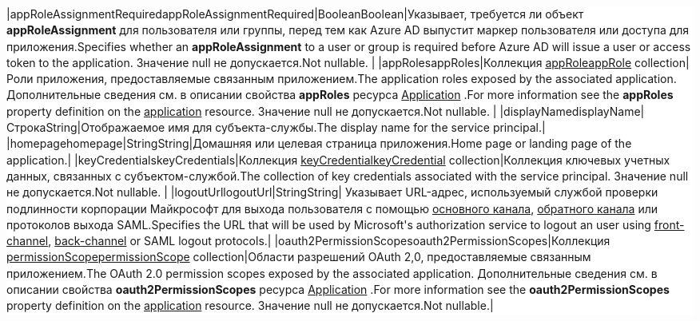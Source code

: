 |<span data-ttu-id="5f7d4-147">appRoleAssignmentRequired</span><span class="sxs-lookup"><span data-stu-id="5f7d4-147">appRoleAssignmentRequired</span></span>|<span data-ttu-id="5f7d4-148">Boolean</span><span class="sxs-lookup"><span data-stu-id="5f7d4-148">Boolean</span></span>|<span data-ttu-id="5f7d4-149">Указывает, требуется ли объект **appRoleAssignment** для пользователя или группы, перед тем как Azure AD выпустит маркер пользователя или доступа для приложения.</span><span class="sxs-lookup"><span data-stu-id="5f7d4-149">Specifies whether an **appRoleAssignment** to a user or group is required before Azure AD will issue a user or access token to the application.</span></span> <span data-ttu-id="5f7d4-150">Значение null не допускается.</span><span class="sxs-lookup"><span data-stu-id="5f7d4-150">Not nullable.</span></span> |
|<span data-ttu-id="5f7d4-151">appRoles</span><span class="sxs-lookup"><span data-stu-id="5f7d4-151">appRoles</span></span>|<span data-ttu-id="5f7d4-152">Коллекция [appRole](../resources/approle.md)</span><span class="sxs-lookup"><span data-stu-id="5f7d4-152">[appRole](../resources/approle.md) collection</span></span>|<span data-ttu-id="5f7d4-153">Роли приложения, предоставляемые связанным приложением.</span><span class="sxs-lookup"><span data-stu-id="5f7d4-153">The application roles exposed by the associated application.</span></span> <span data-ttu-id="5f7d4-154">Дополнительные сведения см. в описании свойства **appRoles** ресурса [Application](../resources/application.md) .</span><span class="sxs-lookup"><span data-stu-id="5f7d4-154">For more information see the **appRoles** property definition on the [application](../resources/application.md) resource.</span></span> <span data-ttu-id="5f7d4-155">Значение null не допускается.</span><span class="sxs-lookup"><span data-stu-id="5f7d4-155">Not nullable.</span></span> |
|<span data-ttu-id="5f7d4-156">displayName</span><span class="sxs-lookup"><span data-stu-id="5f7d4-156">displayName</span></span>|<span data-ttu-id="5f7d4-157">Строка</span><span class="sxs-lookup"><span data-stu-id="5f7d4-157">String</span></span>|<span data-ttu-id="5f7d4-158">Отображаемое имя для субъекта-службы.</span><span class="sxs-lookup"><span data-stu-id="5f7d4-158">The display name for the service principal.</span></span>|
|<span data-ttu-id="5f7d4-159">homepage</span><span class="sxs-lookup"><span data-stu-id="5f7d4-159">homepage</span></span>|<span data-ttu-id="5f7d4-160">String</span><span class="sxs-lookup"><span data-stu-id="5f7d4-160">String</span></span>|<span data-ttu-id="5f7d4-161">Домашняя или целевая страница приложения.</span><span class="sxs-lookup"><span data-stu-id="5f7d4-161">Home page or landing page of the application.</span></span>|
|<span data-ttu-id="5f7d4-162">keyCredentials</span><span class="sxs-lookup"><span data-stu-id="5f7d4-162">keyCredentials</span></span>|<span data-ttu-id="5f7d4-163">Коллекция [keyCredential](../resources/keycredential.md)</span><span class="sxs-lookup"><span data-stu-id="5f7d4-163">[keyCredential](../resources/keycredential.md) collection</span></span>|<span data-ttu-id="5f7d4-164">Коллекция ключевых учетных данных, связанных с субъектом-службой.</span><span class="sxs-lookup"><span data-stu-id="5f7d4-164">The collection of key credentials associated with the service principal.</span></span> <span data-ttu-id="5f7d4-165">Значение null не допускается.</span><span class="sxs-lookup"><span data-stu-id="5f7d4-165">Not nullable.</span></span>            |
|<span data-ttu-id="5f7d4-166">logoutUrl</span><span class="sxs-lookup"><span data-stu-id="5f7d4-166">logoutUrl</span></span>|<span data-ttu-id="5f7d4-167">String</span><span class="sxs-lookup"><span data-stu-id="5f7d4-167">String</span></span>| <span data-ttu-id="5f7d4-168">Указывает URL-адрес, используемый службой проверки подлинности корпорации Майкрософт для выхода пользователя с помощью [основного канала](https://openid.net/specs/openid-connect-frontchannel-1_0.html), [обратного канала](https://openid.net/specs/openid-connect-backchannel-1_0.html) или протоколов выхода SAML.</span><span class="sxs-lookup"><span data-stu-id="5f7d4-168">Specifies the URL that will be used by Microsoft's authorization service to logout an user using [front-channel](https://openid.net/specs/openid-connect-frontchannel-1_0.html), [back-channel](https://openid.net/specs/openid-connect-backchannel-1_0.html) or SAML logout protocols.</span></span>|
|<span data-ttu-id="5f7d4-169">oauth2PermissionScopes</span><span class="sxs-lookup"><span data-stu-id="5f7d4-169">oauth2PermissionScopes</span></span>|<span data-ttu-id="5f7d4-170">Коллекция [permissionScope](../resources/permissionScope.md)</span><span class="sxs-lookup"><span data-stu-id="5f7d4-170">[permissionScope](../resources/permissionScope.md) collection</span></span>|<span data-ttu-id="5f7d4-171">Области разрешений OAuth 2,0, предоставляемые связанным приложением.</span><span class="sxs-lookup"><span data-stu-id="5f7d4-171">The OAuth 2.0 permission scopes exposed by the associated application.</span></span> <span data-ttu-id="5f7d4-172">Дополнительные сведения см. в описании свойства **oauth2PermissionScopes** ресурса [Application](../resources/application.md) .</span><span class="sxs-lookup"><span data-stu-id="5f7d4-172">For more information see the **oauth2PermissionScopes** property definition on the [application](../resources/application.md) resource.</span></span> <span data-ttu-id="5f7d4-173">Значение null не допускается.</span><span class="sxs-lookup"><span data-stu-id="5f7d4-173">Not nullable.</span></span>|